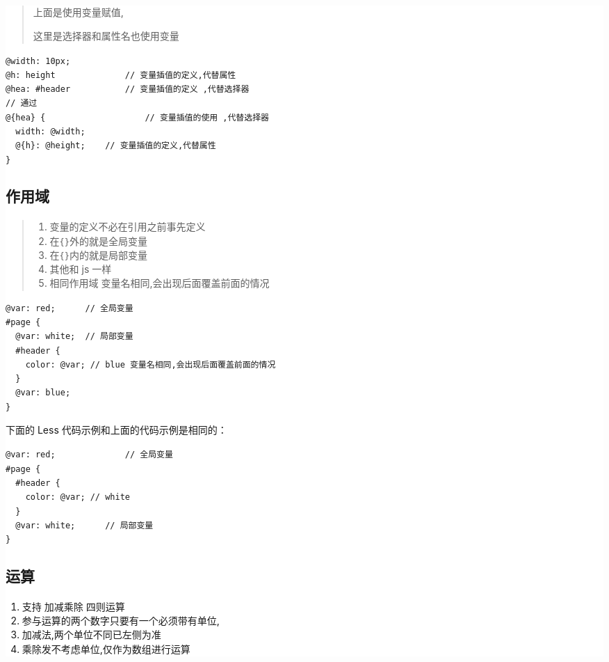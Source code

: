 > 上面是使用变量赋值,
>
> 这里是选择器和属性名也使用变量

~~~less
@width: 10px;
@h: height				// 变量插值的定义,代替属性
@hea: #header			// 变量插值的定义 ,代替选择器
// 通过
@{hea} {					// 变量插值的使用 ,代替选择器
  width: @width;	
  @{h}: @height;	// 变量插值的定义,代替属性
}
~~~



## 作用域

> 1. 变量的定义不必在引用之前事先定义
> 2. 在`{}`外的就是全局变量
> 3. 在`{}`内的就是局部变量
> 4. 其他和 js 一样
> 5. 相同作用域 变量名相同,会出现后面覆盖前面的情况

```less
@var: red;		// 全局变量
#page {
  @var: white;	// 局部变量
  #header {
    color: @var; // blue 变量名相同,会出现后面覆盖前面的情况
  }
  @var: blue;
}
```

下面的 Less 代码示例和上面的代码示例是相同的：

```less
@var: red;				// 全局变量
#page {
  #header {
    color: @var; // white
  }
  @var: white;		// 局部变量
}
```



## 运算

1. 支持 加减乘除 四则运算
2. 参与运算的两个数字只要有一个必须带有单位,
3. 加减法,两个单位不同已左侧为准
4. 乘除发不考虑单位,仅作为数组进行运算
